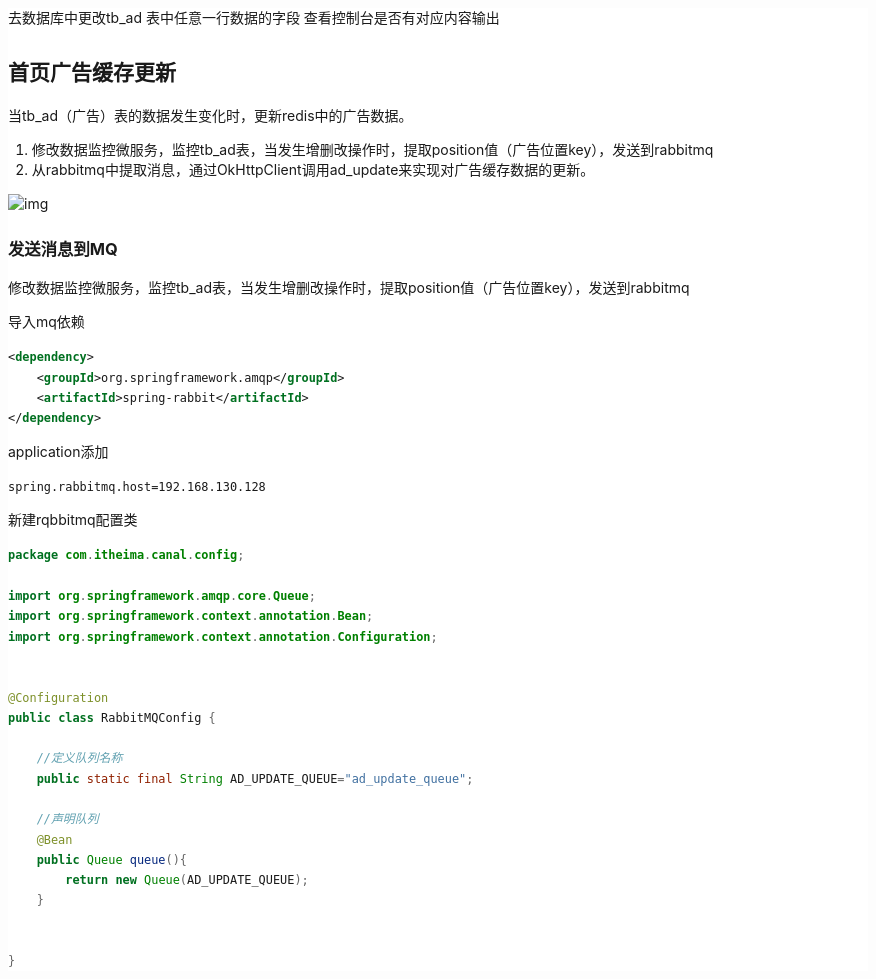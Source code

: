 去数据库中更改tb_ad 表中任意一行数据的字段 查看控制台是否有对应内容输出

## 首页广告缓存更新

当tb_ad（广告）表的数据发生变化时，更新redis中的广告数据。

1. 修改数据监控微服务，监控tb_ad表，当发生增删改操作时，提取position值（广告位置key），发送到rabbitmq
2. 从rabbitmq中提取消息，通过OkHttpClient调用ad_update来实现对广告缓存数据的更新。

![img](https://cdn.jsdelivr.net/gh/Iekrwh/images/md-images/6-4.png)

### 发送消息到MQ

修改数据监控微服务，监控tb_ad表，当发生增删改操作时，提取position值（广告位置key），发送到rabbitmq

导入mq依赖

```xml
<dependency>
    <groupId>org.springframework.amqp</groupId>
    <artifactId>spring-rabbit</artifactId>
</dependency>
```

application添加

```properties
spring.rabbitmq.host=192.168.130.128
```

新建rqbbitmq配置类

```java
package com.itheima.canal.config;

import org.springframework.amqp.core.Queue;
import org.springframework.context.annotation.Bean;
import org.springframework.context.annotation.Configuration;


@Configuration
public class RabbitMQConfig {

    //定义队列名称
    public static final String AD_UPDATE_QUEUE="ad_update_queue";

    //声明队列
    @Bean
    public Queue queue(){
        return new Queue(AD_UPDATE_QUEUE);
    }


}
```
